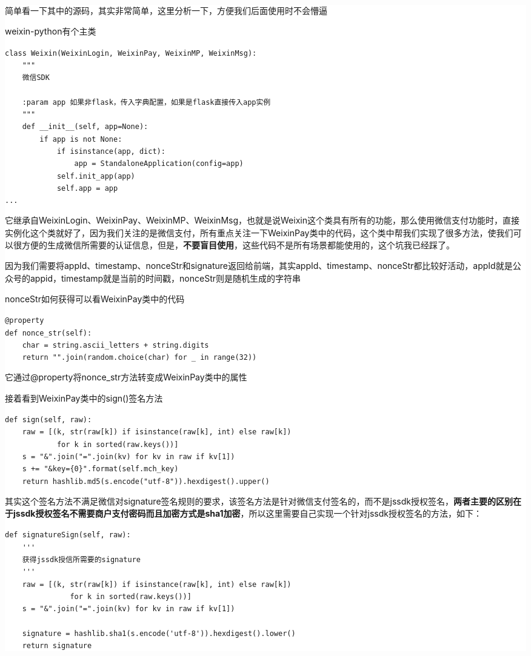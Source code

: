 简单看一下其中的源码，其实非常简单，这里分析一下，方便我们后面使用时不会懵逼

weixin-python有个主类

```
class Weixin(WeixinLogin, WeixinPay, WeixinMP, WeixinMsg):
    """
    微信SDK

    :param app 如果非flask，传入字典配置，如果是flask直接传入app实例
    """
    def __init__(self, app=None):
        if app is not None:
            if isinstance(app, dict):
                app = StandaloneApplication(config=app)
            self.init_app(app)
            self.app = app
...
```

它继承自WeixinLogin、WeixinPay、WeixinMP、WeixinMsg，也就是说Weixin这个类具有所有的功能，那么使用微信支付功能时，直接实例化这个类就好了，因为我们关注的是微信支付，所有重点关注一下WeixinPay类中的代码，这个类中帮我们实现了很多方法，使我们可以很方便的生成微信所需要的认证信息，但是，**不要盲目使用**，这些代码不是所有场景都能使用的，这个坑我已经踩了。

因为我们需要将appId、timestamp、nonceStr和signature返回给前端，其实appId、timestamp、nonceStr都比较好活动，appId就是公众号的appid，timestamp就是当前的时间戳，nonceStr则是随机生成的字符串

nonceStr如何获得可以看WeixinPay类中的代码

```
@property
def nonce_str(self):
    char = string.ascii_letters + string.digits
    return "".join(random.choice(char) for _ in range(32))
```

它通过@property将nonce_str方法转变成WeixinPay类中的属性

接着看到WeixinPay类中的sign()签名方法

```
def sign(self, raw):
    raw = [(k, str(raw[k]) if isinstance(raw[k], int) else raw[k])
            for k in sorted(raw.keys())]
    s = "&".join("=".join(kv) for kv in raw if kv[1])
    s += "&key={0}".format(self.mch_key)
    return hashlib.md5(s.encode("utf-8")).hexdigest().upper()
```

其实这个签名方法不满足微信对signature签名规则的要求，该签名方法是针对微信支付签名的，而不是jssdk授权签名，**两者主要的区别在于jssdk授权签名不需要商户支付密码而且加密方式是sha1加密**，所以这里需要自己实现一个针对jssdk授权签名的方法，如下：

```
def signatureSign(self, raw):
    '''
    获得jssdk授信所需要的signature
    '''
    raw = [(k, str(raw[k]) if isinstance(raw[k], int) else raw[k])
               for k in sorted(raw.keys())]
    s = "&".join("=".join(kv) for kv in raw if kv[1])

    signature = hashlib.sha1(s.encode('utf-8')).hexdigest().lower()
    return signature
```   
